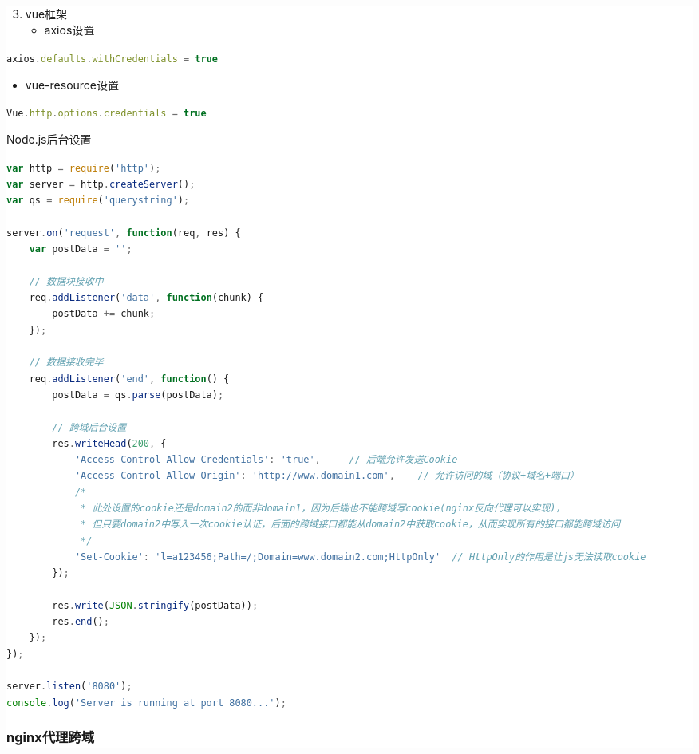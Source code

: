 3. vue框架
   * axios设置

```js
axios.defaults.withCredentials = true
```

* vue-resource设置

```js
Vue.http.options.credentials = true
```

Node.js后台设置

```js
var http = require('http');
var server = http.createServer();
var qs = require('querystring');

server.on('request', function(req, res) {
    var postData = '';

    // 数据块接收中
    req.addListener('data', function(chunk) {
        postData += chunk;
    });

    // 数据接收完毕
    req.addListener('end', function() {
        postData = qs.parse(postData);

        // 跨域后台设置
        res.writeHead(200, {
            'Access-Control-Allow-Credentials': 'true',     // 后端允许发送Cookie
            'Access-Control-Allow-Origin': 'http://www.domain1.com',    // 允许访问的域（协议+域名+端口）
            /* 
             * 此处设置的cookie还是domain2的而非domain1，因为后端也不能跨域写cookie(nginx反向代理可以实现)，
             * 但只要domain2中写入一次cookie认证，后面的跨域接口都能从domain2中获取cookie，从而实现所有的接口都能跨域访问
             */
            'Set-Cookie': 'l=a123456;Path=/;Domain=www.domain2.com;HttpOnly'  // HttpOnly的作用是让js无法读取cookie
        });

        res.write(JSON.stringify(postData));
        res.end();
    });
});

server.listen('8080');
console.log('Server is running at port 8080...');
```

### nginx代理跨域
